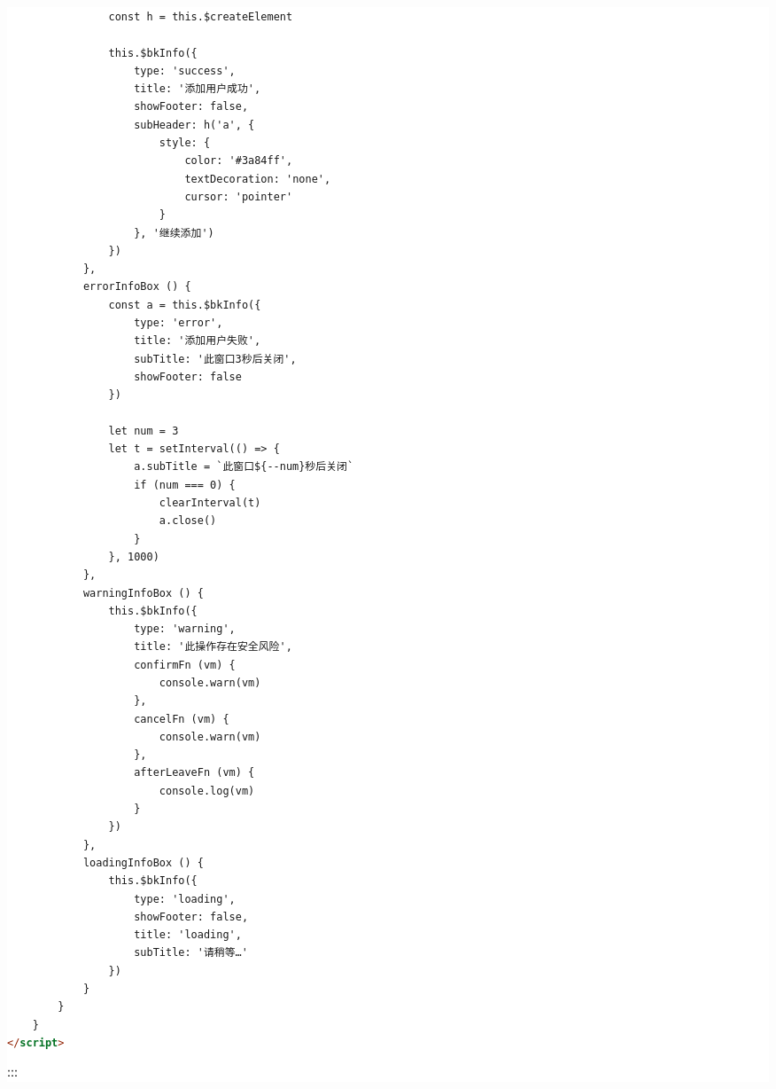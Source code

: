 ```html
                const h = this.$createElement

                this.$bkInfo({
                    type: 'success',
                    title: '添加用户成功',
                    showFooter: false,
                    subHeader: h('a', {
                        style: {
                            color: '#3a84ff',
                            textDecoration: 'none',
                            cursor: 'pointer'
                        }
                    }, '继续添加')
                })
            },
            errorInfoBox () {
                const a = this.$bkInfo({
                    type: 'error',
                    title: '添加用户失败',
                    subTitle: '此窗口3秒后关闭',
                    showFooter: false
                })

                let num = 3
                let t = setInterval(() => {
                    a.subTitle = `此窗口${--num}秒后关闭`
                    if (num === 0) {
                        clearInterval(t)
                        a.close()
                    }
                }, 1000)
            },
            warningInfoBox () {
                this.$bkInfo({
                    type: 'warning',
                    title: '此操作存在安全风险',
                    confirmFn (vm) {
                        console.warn(vm)
                    },
                    cancelFn (vm) {
                        console.warn(vm)
                    },
                    afterLeaveFn (vm) {
                        console.log(vm)
                    }
                })
            },
            loadingInfoBox () {
                this.$bkInfo({
                    type: 'loading',
                    showFooter: false,
                    title: 'loading',
                    subTitle: '请稍等…'
                })
            }
        }
    }
</script>
```
:::
